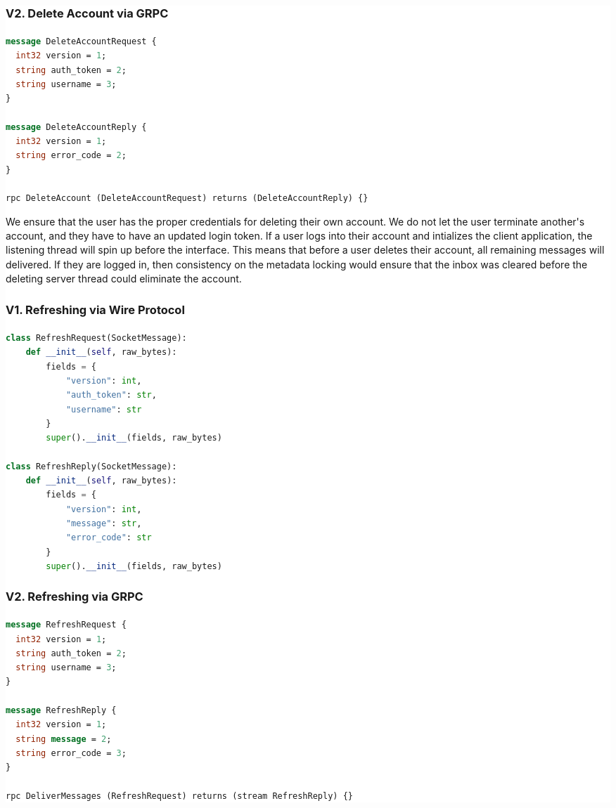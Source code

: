 ### V2. Delete Account via GRPC
```proto
message DeleteAccountRequest {
  int32 version = 1;
  string auth_token = 2;
  string username = 3;
}

message DeleteAccountReply {
  int32 version = 1;
  string error_code = 2;
}

rpc DeleteAccount (DeleteAccountRequest) returns (DeleteAccountReply) {}
```

We ensure that the user has the proper credentials for deleting their own account. We do not let the user terminate another's account, and they have to have an updated login token. If a user logs into their account and intializes the client application, the listening thread will spin up before the interface. This means that before a user deletes their account, all remaining messages will delivered. If they are logged in, then consistency on the metadata locking would ensure that the inbox was cleared before the deleting server thread could eliminate the account. 

### V1. Refreshing via Wire Protocol 
```python 
class RefreshRequest(SocketMessage):
    def __init__(self, raw_bytes):
        fields = {
            "version": int,
            "auth_token": str,
            "username": str
        }
        super().__init__(fields, raw_bytes)

class RefreshReply(SocketMessage):
    def __init__(self, raw_bytes):
        fields = {
            "version": int,
            "message": str,
            "error_code": str
        }
        super().__init__(fields, raw_bytes)
```

### V2. Refreshing via GRPC

```proto
message RefreshRequest {
  int32 version = 1;
  string auth_token = 2;
  string username = 3;
}

message RefreshReply {
  int32 version = 1;
  string message = 2;
  string error_code = 3;
}

rpc DeliverMessages (RefreshRequest) returns (stream RefreshReply) {}
```
